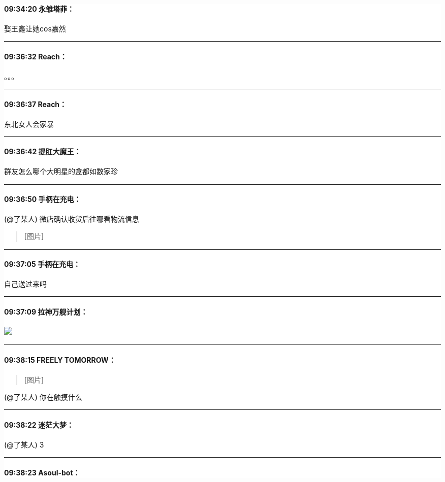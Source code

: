 #### 09:34:20  永雏塔菲：

娶王鑫让她cos嘉然

*****

#### 09:36:32  Reach：

。。。

*****

#### 09:36:37  Reach：

东北女人会家暴

*****

#### 09:36:42  提肛大魔王：

群友怎么哪个大明星的盒都如数家珍

*****

#### 09:36:50  手柄在充电：

(@了某人)  微店确认收货后往哪看物流信息<blockquote>[图片]</blockquote>
 

*****

#### 09:37:05  手柄在充电：

自己送过来吗

*****

#### 09:37:09  拉神万舰计划：

![](http://gchat.qpic.cn/gchatpic_new/861571853/3959642106-2348408252-9BE34653A03BC75C226030090215814F/0?term=2")

*****

#### 09:38:15  FREELY TOMORROW：

<blockquote>[图片]</blockquote>
 (@了某人)  你在触摸什么

*****

#### 09:38:22  迷茫大梦：

(@了某人)  3

*****

#### 09:38:23  Asoul-bot：
